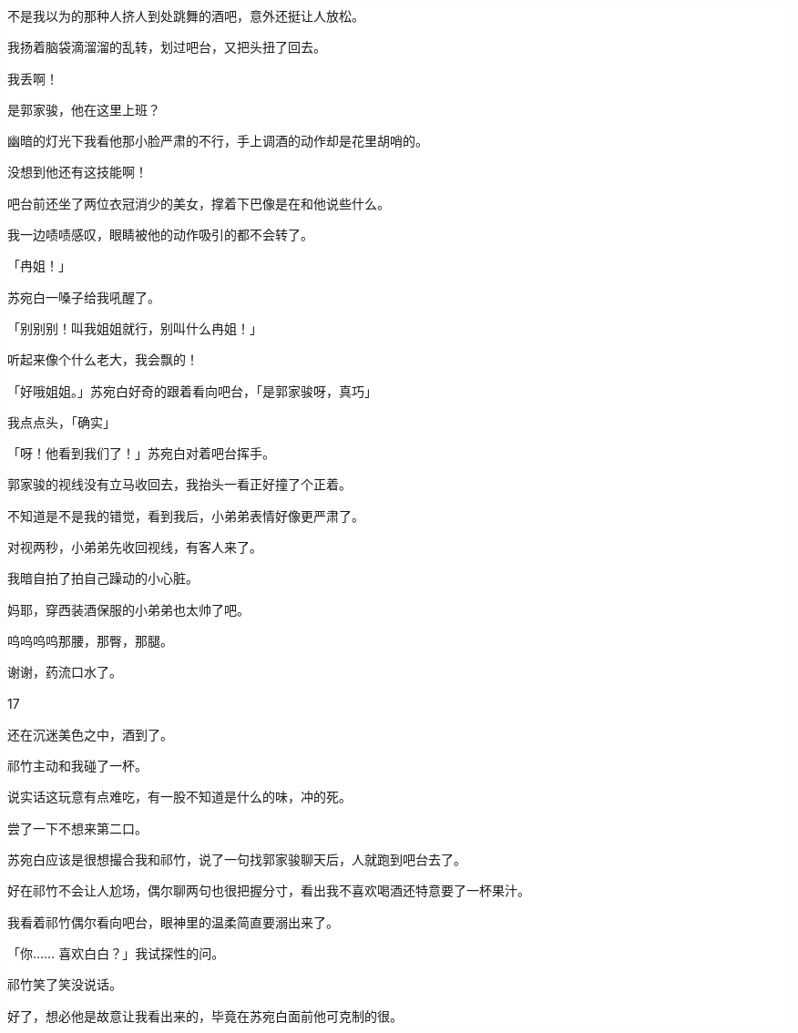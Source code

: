 不是我以为的那种人挤人到处跳舞的酒吧，意外还挺让人放松。

我扬着脑袋滴溜溜的乱转，划过吧台，又把头扭了回去。

我丢啊！

是郭家骏，他在这里上班？

幽暗的灯光下我看他那小脸严肃的不行，手上调酒的动作却是花里胡哨的。

没想到他还有这技能啊！

吧台前还坐了两位衣冠消少的美女，撑着下巴像是在和他说些什么。

我一边啧啧感叹，眼睛被他的动作吸引的都不会转了。

「冉姐！」

苏宛白一嗓子给我吼醒了。

「别别别！叫我姐姐就行，别叫什么冉姐！」

听起来像个什么老大，我会飘的！

「好哦姐姐。」苏宛白好奇的跟着看向吧台，「是郭家骏呀，真巧」

我点点头，「确实」

「呀！他看到我们了！」苏宛白对着吧台挥手。

郭家骏的视线没有立马收回去，我抬头一看正好撞了个正着。

不知道是不是我的错觉，看到我后，小弟弟表情好像更严肃了。

对视两秒，小弟弟先收回视线，有客人来了。

我暗自拍了拍自己躁动的小心脏。

妈耶，穿西装酒保服的小弟弟也太帅了吧。

呜呜呜呜那腰，那臀，那腿。

谢谢，药流口水了。

17

还在沉迷美色之中，酒到了。

祁竹主动和我碰了一杯。

说实话这玩意有点难吃，有一股不知道是什么的味，冲的死。

尝了一下不想来第二口。

苏宛白应该是很想撮合我和祁竹，说了一句找郭家骏聊天后，人就跑到吧台去了。

好在祁竹不会让人尬场，偶尔聊两句也很把握分寸，看出我不喜欢喝酒还特意要了一杯果汁。

我看着祁竹偶尔看向吧台，眼神里的温柔简直要溺出来了。

「你…… 喜欢白白？」我试探性的问。

祁竹笑了笑没说话。

好了，想必他是故意让我看出来的，毕竟在苏宛白面前他可克制的很。
